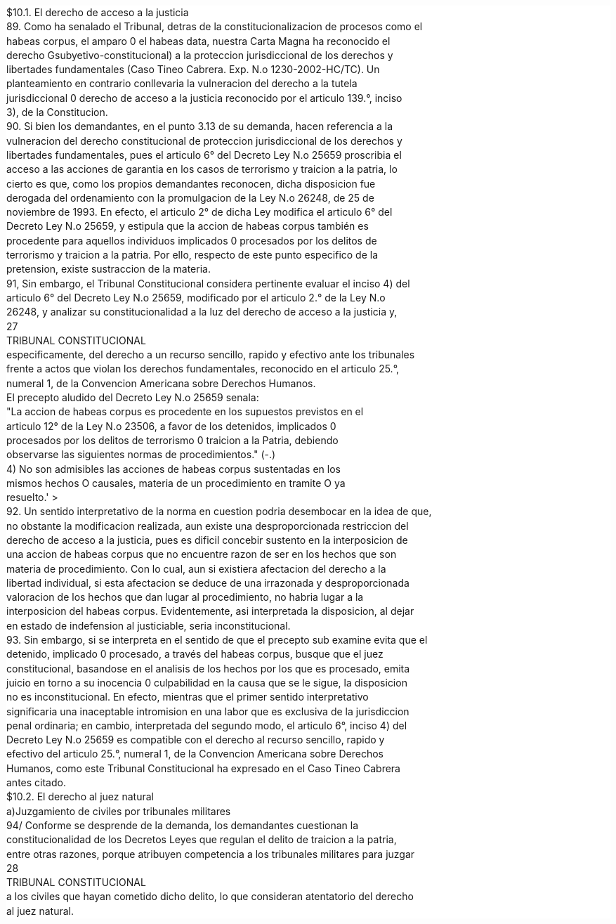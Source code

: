 $10.1. El derecho de acceso a la justicia  
89. Como ha senalado el Tribunal, detras de la constitucionalizacion de procesos como el  
habeas corpus, el amparo 0 el habeas data, nuestra Carta Magna ha reconocido el  
derecho Gsubyetivo-constitucional) a la proteccion jurisdiccional de los derechos y  
libertades fundamentales (Caso Tineo Cabrera. Exp. N.o 1230-2002-HC/TC). Un  
planteamiento en contrario conllevaria la vulneracion del derecho a la tutela  
jurisdiccional 0 derecho de acceso a la justicia reconocido por el articulo 139.°, inciso  
3), de la Constitucion.  
90. Si bien los demandantes, en el punto 3.13 de su demanda, hacen referencia a la  
vulneracion del derecho constitucional de proteccion jurisdiccional de los derechos y  
libertades fundamentales, pues el articulo 6° del Decreto Ley N.o 25659 proscribia el  
acceso a las acciones de garantia en los casos de terrorismo y traicion a la patria, lo  
cierto es que, como los propios demandantes reconocen, dicha disposicion fue  
derogada del ordenamiento con la promulgacion de la Ley N.o 26248, de 25 de  
noviembre de 1993. En efecto, el articulo 2° de dicha Ley modifica el articulo 6° del  
Decreto Ley N.o 25659, y estipula que la accion de habeas corpus también es  
procedente para aquellos individuos implicados 0 procesados por los delitos de  
terrorismo y traicion a la patria. Por ello, respecto de este punto especifico de la  
pretension, existe sustraccion de la materia.  
91, Sin embargo, el Tribunal Constitucional considera pertinente evaluar el inciso 4) del  
articulo 6° del Decreto Ley N.o 25659, modificado por el articulo 2.° de la Ley N.o  
26248, y analizar su constitucionalidad a la luz del derecho de acceso a la justicia y,  
27  
TRIBUNAL CONSTITUCIONAL  
especificamente, del derecho a un recurso sencillo, rapido y efectivo ante los tribunales  
frente a actos que violan los derechos fundamentales, reconocido en el articulo 25.°,  
numeral 1, de la Convencion Americana sobre Derechos Humanos.  
El precepto aludido del Decreto Ley N.o 25659 senala:  
"La accion de habeas corpus es procedente en los supuestos previstos en el  
articulo 12° de la Ley N.o 23506, a favor de los detenidos, implicados 0  
procesados por los delitos de terrorismo 0 traicion a la Patria, debiendo  
observarse las siguientes normas de procedimientos." (-.)  
4) No son admisibles las acciones de habeas corpus sustentadas en los  
mismos hechos O causales, materia de un procedimiento en tramite O ya  
resuelto.' >  
92. Un sentido interpretativo de la norma en cuestion podria desembocar en la idea de que,  
no obstante la modificacion realizada, aun existe una desproporcionada restriccion del  
derecho de acceso a la justicia, pues es dificil concebir sustento en la interposicion de  
una accion de habeas corpus que no encuentre razon de ser en los hechos que son  
materia de procedimiento. Con lo cual, aun si existiera afectacion del derecho a la  
libertad individual, si esta afectacion se deduce de una irrazonada y desproporcionada  
valoracion de los hechos que dan lugar al procedimiento, no habria lugar a la  
interposicion del habeas corpus. Evidentemente, asi interpretada la disposicion, al dejar  
en estado de indefension al justiciable, seria inconstitucional.  
93. Sin embargo, si se interpreta en el sentido de que el precepto sub examine evita que el  
detenido, implicado 0 procesado, a través del habeas corpus, busque que el juez  
constitucional, basandose en el analisis de los hechos por los que es procesado, emita  
juicio en torno a su inocencia 0 culpabilidad en la causa que se le sigue, la disposicion  
no es inconstitucional. En efecto, mientras que el primer sentido interpretativo  
significaria una inaceptable intromision en una labor que es exclusiva de la jurisdiccion  
penal ordinaria; en cambio, interpretada del segundo modo, el articulo 6°, inciso 4) del  
Decreto Ley N.o 25659 es compatible con el derecho al recurso sencillo, rapido y  
efectivo del articulo 25.°, numeral 1, de la Convencion Americana sobre Derechos  
Humanos, como este Tribunal Constitucional ha expresado en el Caso Tineo Cabrera  
antes citado.  
$10.2. El derecho al juez natural  
a)Juzgamiento de civiles por tribunales militares  
94/ Conforme se desprende de la demanda, los demandantes cuestionan la  
constitucionalidad de los Decretos Leyes que regulan el delito de traicion a la patria,  
entre otras razones, porque atribuyen competencia a los tribunales militares para juzgar  
28  
TRIBUNAL CONSTITUCIONAL  
a los civiles que hayan cometido dicho delito, lo que consideran atentatorio del derecho  
al juez natural.  